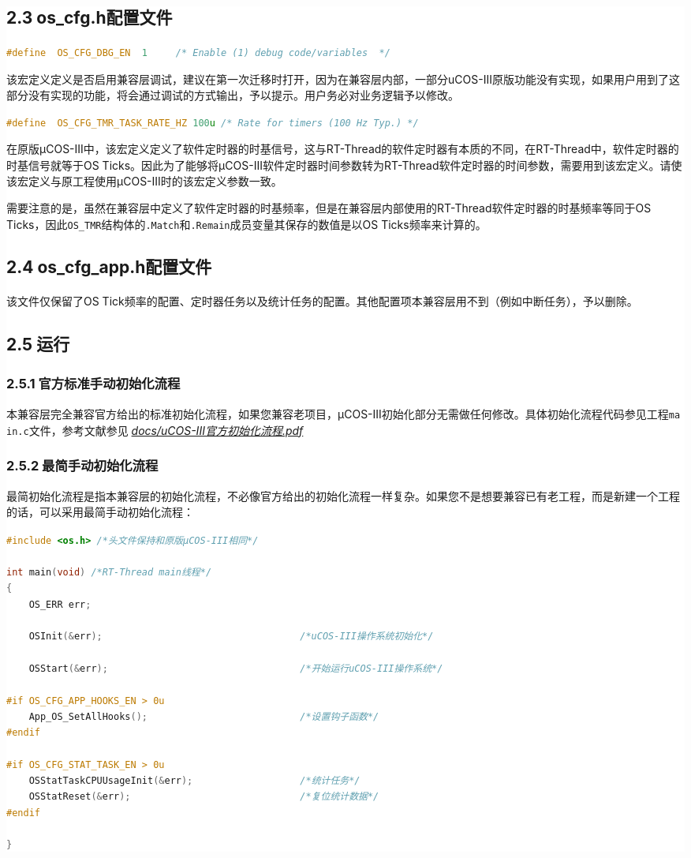 

## 2.3 os_cfg.h配置文件

 ```c
#define  OS_CFG_DBG_EN  1     /* Enable (1) debug code/variables  */  
 ```
​    该宏定义定义是否启用兼容层调试，建议在第一次迁移时打开，因为在兼容层内部，一部分uCOS-III原版功能没有实现，如果用户用到了这部分没有实现的功能，将会通过调试的方式输出，予以提示。用户务必对业务逻辑予以修改。



 ```c
#define  OS_CFG_TMR_TASK_RATE_HZ 100u /* Rate for timers (100 Hz Typ.) */
 ```
​    在原版μCOS-III中，该宏定义定义了软件定时器的时基信号，这与RT-Thread的软件定时器有本质的不同，在RT-Thread中，软件定时器的时基信号就等于OS Ticks。因此为了能够将μCOS-III软件定时器时间参数转为RT-Thread软件定时器的时间参数，需要用到该宏定义。请使该宏定义与原工程使用μCOS-III时的该宏定义参数一致。

​	需要注意的是，虽然在兼容层中定义了软件定时器的时基频率，但是在兼容层内部使用的RT-Thread软件定时器的时基频率等同于OS Ticks，因此`OS_TMR`结构体的`.Match`和`.Remain`成员变量其保存的数值是以OS Ticks频率来计算的。



## 2.4 os_cfg_app.h配置文件

该文件仅保留了OS Tick频率的配置、定时器任务以及统计任务的配置。其他配置项本兼容层用不到（例如中断任务），予以删除。



## 2.5 运行

### 2.5.1 官方标准手动初始化流程

​	本兼容层完全兼容官方给出的标准初始化流程，如果您兼容老项目，μCOS-III初始化部分无需做任何修改。具体初始化流程代码参见工程`main.c`文件，参考文献参见 <u>*docs/uCOS-III官方初始化流程.pdf*</u> 



### 2.5.2 最简手动初始化流程

​	最简初始化流程是指本兼容层的初始化流程，不必像官方给出的初始化流程一样复杂。如果您不是想要兼容已有老工程，而是新建一个工程的话，可以采用最简手动初始化流程：

```c
#include <os.h> /*头文件保持和原版μCOS-III相同*/

int main(void) /*RT-Thread main线程*/
{
    OS_ERR err;
    
    OSInit(&err);                                   /*uCOS-III操作系统初始化*/
    
    OSStart(&err);                                  /*开始运行uCOS-III操作系统*/
    
#if OS_CFG_APP_HOOKS_EN > 0u
    App_OS_SetAllHooks();                           /*设置钩子函数*/
#endif  
    
#if OS_CFG_STAT_TASK_EN > 0u
    OSStatTaskCPUUsageInit(&err);                   /*统计任务*/    
    OSStatReset(&err);                              /*复位统计数据*/    
#endif	  

}
```
